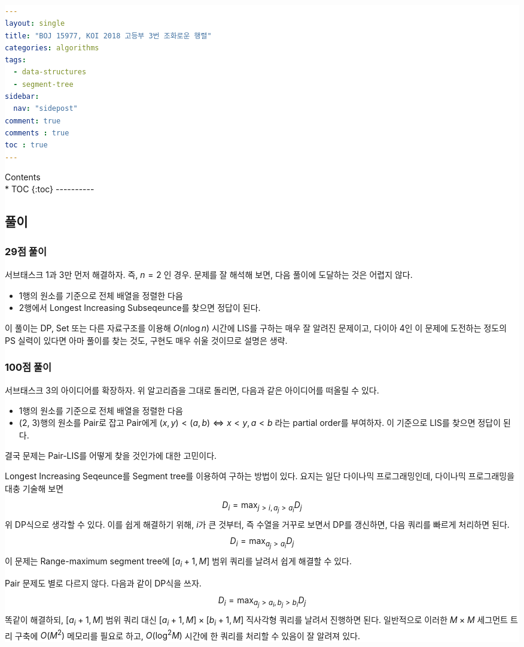 ```yaml
---
layout: single
title: "BOJ 15977, KOI 2018 고등부 3번 조화로운 행렬"
categories: algorithms
tags:
  - data-structures
  - segment-tree
sidebar:
  nav: "sidepost"
comment: true
comments : true
toc : true
---
```

<div id="toc">
Contents
</div>
* TOC
{:toc}
----------

## 풀이 
### 29점 풀이 
서브태스크 1과 3만 먼저 해결하자. 즉, $n = 2$ 인 경우. 문제를 잘 해석해 보면, 다음 풀이에 도달하는 것은 어렵지 않다.
- 1행의 원소를 기준으로 전체 배열을 정렬한 다음
- 2행에서 Longest Increasing Subseqeunce를 찾으면 정답이 된다.

이 풀이는 DP, Set 또는 다른 자료구조를 이용해 $O(n \log n)$ 시간에 LIS를 구하는 매우 잘 알려진 문제이고, 다이아 4인 이 문제에 도전하는 정도의 PS 실력이 있다면 아마 풀이를 찾는 것도, 구현도 매우 쉬울 것이므로 설명은 생략.

### 100점 풀이 
서브태스크 3의 아이디어를 확장하자. 위 알고리즘을 그대로 돌리면, 다음과 같은 아이디어를 떠올릴 수 있다.
- 1행의 원소를 기준으로 전체 배열을 정렬한 다음 
- (2, 3)행의 원소를 Pair로 잡고 Pair에게 $(x, y) < (a, b) \iff x < y , a < b$ 라는 partial order를 부여하자. 이 기준으로 LIS를 찾으면 정답이 된다.

결국 문제는 Pair-LIS를 어떻게 찾을 것인가에 대한 고민이다.

Longest Increasing Seqeunce를 Segment tree를 이용하여 구하는 방법이 있다. 요지는 일단 다이나믹 프로그래밍인데, 다이나믹 프로그래밍을 대충 기술해 보면 
$$D_i = \max_{j > i, a_j > a_i} D_j$$
위 DP식으로 생각할 수 있다. 이를 쉽게 해결하기 위해, $i$가 큰 것부터, 즉 수열을 거꾸로 보면서 DP를 갱신하면, 다음 쿼리를 빠르게 처리하면 된다.
$$D_i = \max_{a_j > a_i} D_j$$
이 문제는 Range-maximum segment tree에 $[a_i + 1, M]$ 범위 쿼리를 날려서 쉽게 해결할 수 있다.

Pair 문제도 별로 다르지 않다. 다음과 같이 DP식을 쓰자. 
$$D_i = \max_{a_j > a_i, b_j > b_i} D_j$$
똑같이 해결하되, $[a_i + 1, M]$ 범위 쿼리 대신 $[a_i + 1, M] \times [b_i + 1, M]$ 직사각형 쿼리를 날려서 진행하면 된다. 일반적으로 이러한 $M \times M$ 세그먼트 트리 구축에 $O(M^2)$ 메모리를 필요로 하고, $O(\log^2 M)$ 시간에 한 쿼리를 처리할 수 있음이 잘 알려져 있다.
